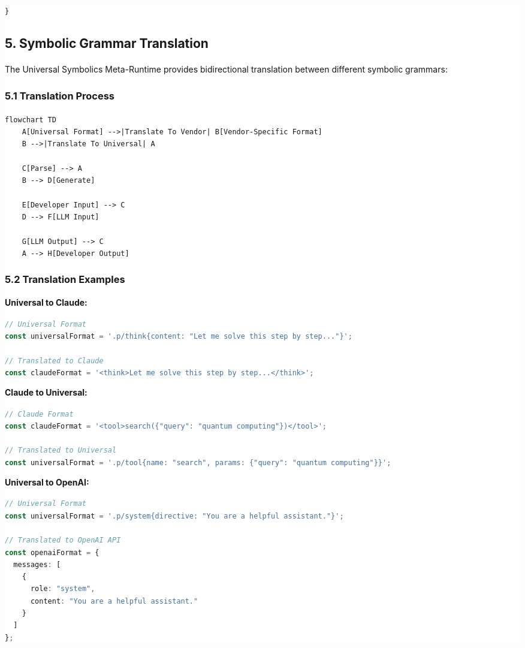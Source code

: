 ```typescript
}
```

## 5. Symbolic Grammar Translation

The Universal Symbolics Meta-Runtime provides bidirectional translation between different symbolic grammars:

### 5.1 Translation Process

```mermaid
flowchart TD
    A[Universal Format] -->|Translate To Vendor| B[Vendor-Specific Format]
    B -->|Translate To Universal| A
    
    C[Parse] --> A
    B --> D[Generate]
    
    E[Developer Input] --> C
    D --> F[LLM Input]
    
    G[LLM Output] --> C
    A --> H[Developer Output]
```

### 5.2 Translation Examples

**Universal to Claude:**
```typescript
// Universal Format
const universalFormat = '.p/think{content: "Let me solve this step by step..."}';

// Translated to Claude
const claudeFormat = '<think>Let me solve this step by step...</think>';
```

**Claude to Universal:**
```typescript
// Claude Format
const claudeFormat = '<tool>search({"query": "quantum computing"})</tool>';

// Translated to Universal
const universalFormat = '.p/tool{name: "search", params: {"query": "quantum computing"}}';
```

**Universal to OpenAI:**
```typescript
// Universal Format
const universalFormat = '.p/system{directive: "You are a helpful assistant."}';

// Translated to OpenAI API
const openaiFormat = {
  messages: [
    {
      role: "system",
      content: "You are a helpful assistant."
    }
  ]
};
```
